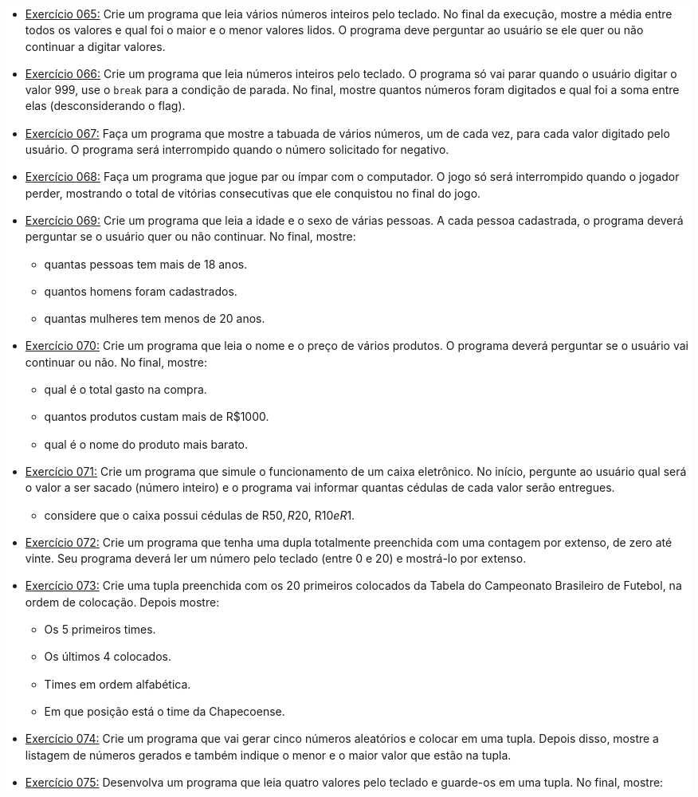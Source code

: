 - [Exercício 065:](#>) Crie um programa que leia vários números inteiros pelo teclado. No final da execução, mostre a média entre todos os valores e qual foi o maior e o menor valores lidos. O programa deve perguntar ao usuário se ele quer ou não continuar a digitar valores.

- [Exercício 066:](#) Crie um programa que leia números inteiros pelo teclado. O programa só vai parar quando o usuário digitar o valor 999, use o `break` para a condição de parada. No final, mostre quantos números foram digitados e qual foi a soma entre elas (desconsiderando o flag).

- [Exercício 067:](#) Faça um programa que mostre a tabuada de vários números, um de cada vez, para cada valor digitado pelo usuário. O programa será interrompido quando o número solicitado for negativo.

- [Exercício 068:](#) Faça um programa que jogue par ou ímpar com o computador. O jogo só será interrompido quando o jogador perder, mostrando o total de vitórias consecutivas que ele conquistou no final do jogo.

- [Exercício 069:](#) Crie um programa que leia a idade e o sexo de várias pessoas. A cada pessoa cadastrada, o programa deverá perguntar se o usuário quer ou não continuar. No final, mostre:

  - quantas pessoas tem mais de 18 anos.

  - quantos homens foram cadastrados.

  - quantas mulheres tem menos de 20 anos.

- [Exercício 070:](#) Crie um programa que leia o nome e o preço de vários produtos. O programa deverá perguntar se o usuário vai continuar ou não. No final, mostre:

  - qual é o total gasto na compra.

  - quantos produtos custam mais de R$1000.

  - qual é o nome do produto mais barato.

- [Exercício 071:](#) Crie um programa que simule o funcionamento de um caixa eletrônico. No início, pergunte ao usuário qual será o valor a ser sacado (número inteiro) e o programa vai informar quantas cédulas de cada valor serão entregues.

  - considere que o caixa possui cédulas de R$50, R$20, R$10 e R$1.

- [Exercício 072:](#) Crie um programa que tenha uma dupla totalmente preenchida com uma contagem por extenso, de zero até vinte. Seu programa deverá ler um número pelo teclado (entre 0 e 20) e mostrá-lo por extenso.

- [Exercício 073:](#) Crie uma tupla preenchida com os 20 primeiros colocados da Tabela do Campeonato Brasileiro de Futebol, na ordem de colocação. Depois mostre:

  - Os 5 primeiros times.

  - Os últimos 4 colocados.

  - Times em ordem alfabética.

  - Em que posição está o time da Chapecoense.

- [Exercício 074:](#) Crie um programa que vai gerar cinco números aleatórios e colocar em uma tupla. Depois disso, mostre a listagem de números gerados e também indique o menor e o maior valor que estão na tupla.

- [Exercício 075:](#) Desenvolva um programa que leia quatro valores pelo teclado e guarde-os em uma tupla. No final, mostre:
